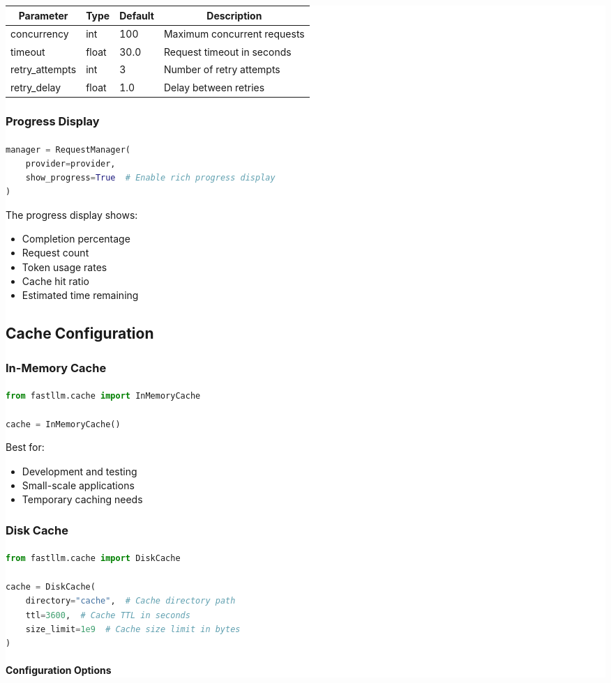 | Parameter | Type | Default | Description |
|-----------|------|---------|-------------|
| concurrency | int | 100 | Maximum concurrent requests |
| timeout | float | 30.0 | Request timeout in seconds |
| retry_attempts | int | 3 | Number of retry attempts |
| retry_delay | float | 1.0 | Delay between retries |

### Progress Display

```python
manager = RequestManager(
    provider=provider,
    show_progress=True  # Enable rich progress display
)
```

The progress display shows:
- Completion percentage
- Request count
- Token usage rates
- Cache hit ratio
- Estimated time remaining

## Cache Configuration

### In-Memory Cache

```python
from fastllm.cache import InMemoryCache

cache = InMemoryCache()
```

Best for:
- Development and testing
- Small-scale applications
- Temporary caching needs

### Disk Cache

```python
from fastllm.cache import DiskCache

cache = DiskCache(
    directory="cache",  # Cache directory path
    ttl=3600,  # Cache TTL in seconds
    size_limit=1e9  # Cache size limit in bytes
)
```

#### Configuration Options
